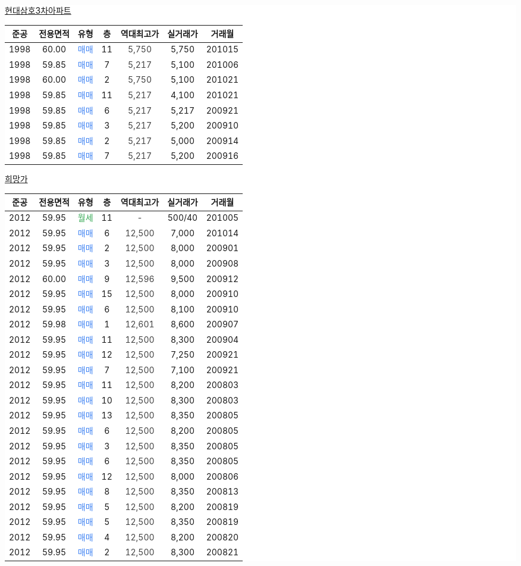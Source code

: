 
[현대삼호3차아파트](https://search.naver.com/search.naver?query=%EC%A0%84%EB%9D%BC%EB%82%A8%EB%8F%84+%EC%98%81%EC%95%94%EA%B5%B0+%EC%82%BC%ED%98%B8%EC%9D%8D+%EC%9A%A9%EB%8B%B9%EB%A6%AC+%ED%98%84%EB%8C%80%EC%82%BC%ED%98%B83%EC%B0%A8%EC%95%84%ED%8C%8C%ED%8A%B8)

|준공|전용면적|유형|층|역대최고가|실거래가|거래월|
|:---:|:---:|:---:|:---:|:---:|:---:|:---:|
|1998|60.00|<span style="color:#4285f3">매매</span>|11|<span style="color:#444444">5,750</span>|5,750|201015|
|1998|59.85|<span style="color:#4285f3">매매</span>|7|<span style="color:#444444">5,217</span>|5,100|201006|
|1998|60.00|<span style="color:#4285f3">매매</span>|2|<span style="color:#444444">5,750</span>|5,100|201021|
|1998|59.85|<span style="color:#4285f3">매매</span>|11|<span style="color:#444444">5,217</span>|4,100|201021|
|1998|59.85|<span style="color:#4285f3">매매</span>|6|<span style="color:#444444">5,217</span>|5,217|200921|
|1998|59.85|<span style="color:#4285f3">매매</span>|3|<span style="color:#444444">5,217</span>|5,200|200910|
|1998|59.85|<span style="color:#4285f3">매매</span>|2|<span style="color:#444444">5,217</span>|5,000|200914|
|1998|59.85|<span style="color:#4285f3">매매</span>|7|<span style="color:#444444">5,217</span>|5,200|200916|

[희망가](https://search.naver.com/search.naver?query=%EC%A0%84%EB%9D%BC%EB%82%A8%EB%8F%84+%EC%98%81%EC%95%94%EA%B5%B0+%EC%82%BC%ED%98%B8%EC%9D%8D+%EC%9A%A9%EB%8B%B9%EB%A6%AC+%ED%9D%AC%EB%A7%9D%EA%B0%80)

|준공|전용면적|유형|층|역대최고가|실거래가|거래월|
|:---:|:---:|:---:|:---:|:---:|:---:|:---:|
|2012|59.95|<span style="color:#34a853">월세</span>|11|<span style="color:#444444">-</span>|500/40|201005|
|2012|59.95|<span style="color:#4285f3">매매</span>|6|<span style="color:#444444">12,500</span>|7,000|201014|
|2012|59.95|<span style="color:#4285f3">매매</span>|2|<span style="color:#444444">12,500</span>|8,000|200901|
|2012|59.95|<span style="color:#4285f3">매매</span>|3|<span style="color:#444444">12,500</span>|8,000|200908|
|2012|60.00|<span style="color:#4285f3">매매</span>|9|<span style="color:#444444">12,596</span>|9,500|200912|
|2012|59.95|<span style="color:#4285f3">매매</span>|15|<span style="color:#444444">12,500</span>|8,000|200910|
|2012|59.95|<span style="color:#4285f3">매매</span>|6|<span style="color:#444444">12,500</span>|8,100|200910|
|2012|59.98|<span style="color:#4285f3">매매</span>|1|<span style="color:#444444">12,601</span>|8,600|200907|
|2012|59.95|<span style="color:#4285f3">매매</span>|11|<span style="color:#444444">12,500</span>|8,300|200904|
|2012|59.95|<span style="color:#4285f3">매매</span>|12|<span style="color:#444444">12,500</span>|7,250|200921|
|2012|59.95|<span style="color:#4285f3">매매</span>|7|<span style="color:#444444">12,500</span>|7,100|200921|
|2012|59.95|<span style="color:#4285f3">매매</span>|11|<span style="color:#444444">12,500</span>|8,200|200803|
|2012|59.95|<span style="color:#4285f3">매매</span>|10|<span style="color:#444444">12,500</span>|8,300|200803|
|2012|59.95|<span style="color:#4285f3">매매</span>|13|<span style="color:#444444">12,500</span>|8,350|200805|
|2012|59.95|<span style="color:#4285f3">매매</span>|6|<span style="color:#444444">12,500</span>|8,200|200805|
|2012|59.95|<span style="color:#4285f3">매매</span>|3|<span style="color:#444444">12,500</span>|8,350|200805|
|2012|59.95|<span style="color:#4285f3">매매</span>|6|<span style="color:#444444">12,500</span>|8,350|200805|
|2012|59.95|<span style="color:#4285f3">매매</span>|12|<span style="color:#444444">12,500</span>|8,000|200806|
|2012|59.95|<span style="color:#4285f3">매매</span>|8|<span style="color:#444444">12,500</span>|8,350|200813|
|2012|59.95|<span style="color:#4285f3">매매</span>|5|<span style="color:#444444">12,500</span>|8,200|200819|
|2012|59.95|<span style="color:#4285f3">매매</span>|5|<span style="color:#444444">12,500</span>|8,350|200819|
|2012|59.95|<span style="color:#4285f3">매매</span>|4|<span style="color:#444444">12,500</span>|8,200|200820|
|2012|59.95|<span style="color:#4285f3">매매</span>|2|<span style="color:#444444">12,500</span>|8,300|200821|